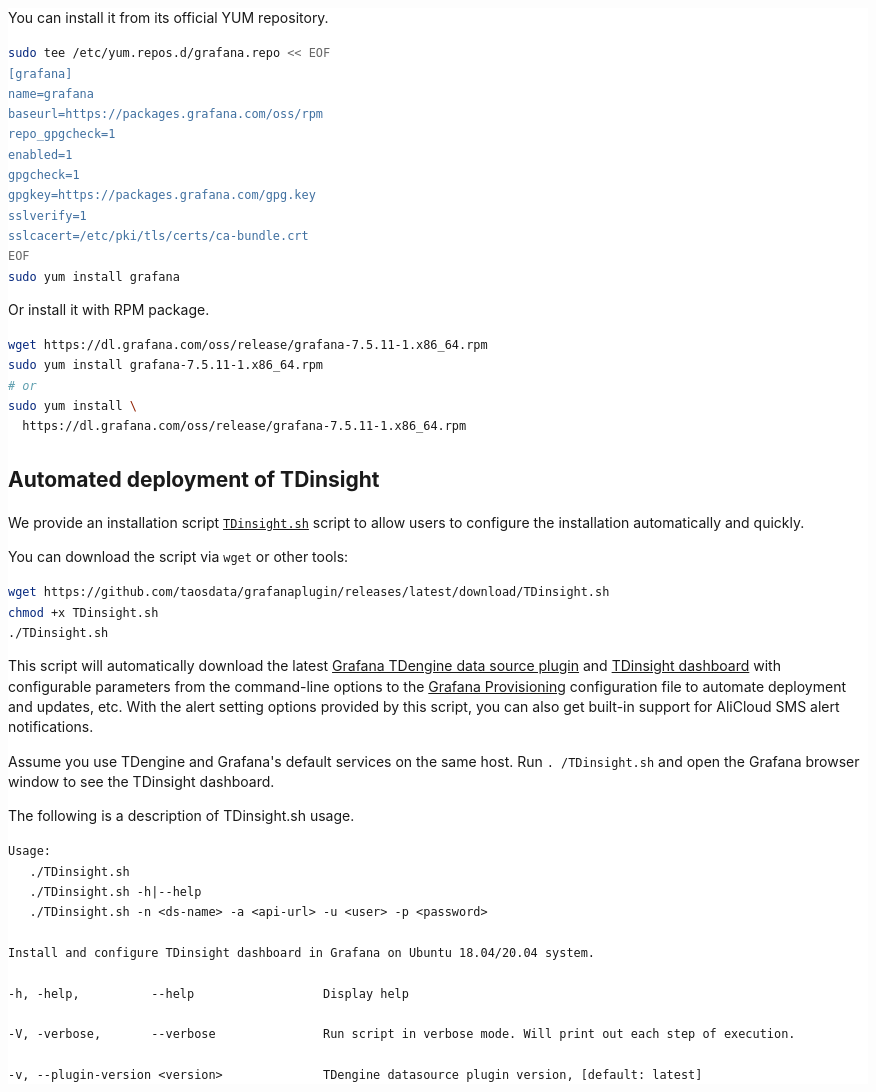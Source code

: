 You can install it from its official YUM repository.

```bash
sudo tee /etc/yum.repos.d/grafana.repo << EOF
[grafana]
name=grafana
baseurl=https://packages.grafana.com/oss/rpm
repo_gpgcheck=1
enabled=1
gpgcheck=1
gpgkey=https://packages.grafana.com/gpg.key
sslverify=1
sslcacert=/etc/pki/tls/certs/ca-bundle.crt
EOF
sudo yum install grafana
```

Or install it with RPM package.

```bash
wget https://dl.grafana.com/oss/release/grafana-7.5.11-1.x86_64.rpm
sudo yum install grafana-7.5.11-1.x86_64.rpm
# or
sudo yum install \
  https://dl.grafana.com/oss/release/grafana-7.5.11-1.x86_64.rpm
```

## Automated deployment of TDinsight

We provide an installation script [`TDinsight.sh`](https://github.com/taosdata/grafanaplugin/releases/latest/download/TDinsight.sh) script to allow users to configure the installation automatically and quickly.

You can download the script via `wget` or other tools:

```bash
wget https://github.com/taosdata/grafanaplugin/releases/latest/download/TDinsight.sh
chmod +x TDinsight.sh
./TDinsight.sh
```

This script will automatically download the latest [Grafana TDengine data source plugin](https://github.com/taosdata/grafanaplugin/releases/latest) and [TDinsight dashboard](https://grafana.com/grafana/dashboards/15167) with configurable parameters from the command-line options to the [Grafana Provisioning](https://grafana.com/docs/grafana/latest/administration/provisioning/) configuration file to automate deployment and updates, etc. With the alert setting options provided by this script, you can also get built-in support for AliCloud SMS alert notifications.

Assume you use TDengine and Grafana's default services on the same host. Run `. /TDinsight.sh` and open the Grafana browser window to see the TDinsight dashboard.

The following is a description of TDinsight.sh usage.

```text
Usage:
   ./TDinsight.sh
   ./TDinsight.sh -h|--help
   ./TDinsight.sh -n <ds-name> -a <api-url> -u <user> -p <password>

Install and configure TDinsight dashboard in Grafana on Ubuntu 18.04/20.04 system.

-h, -help,          --help                  Display help

-V, -verbose,       --verbose               Run script in verbose mode. Will print out each step of execution.

-v, --plugin-version <version>              TDengine datasource plugin version, [default: latest]

```

[grafana]: https://grafana.com
[tdengine]: https://tdengine.com
